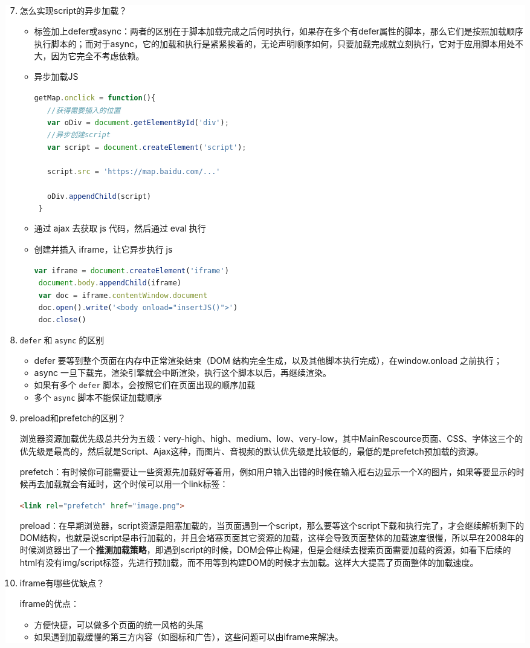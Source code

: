 7. 怎么实现script的异步加载？

   - 标签加上defer或async：两者的区别在于脚本加载完成之后何时执行，如果存在多个有defer属性的脚本，那么它们是按照加载顺序执行脚本的；而对于async，它的加载和执行是紧紧挨着的，无论声明顺序如何，只要加载完成就立刻执行，它对于应用脚本用处不大，因为它完全不考虑依赖。

   - 异步加载JS

     ```js
     getMap.onclick = function(){
        //获得需要插入的位置
        var oDiv = document.getElementById('div');
        //异步创建script
        var script = document.createElement('script');
     
        script.src = 'https://map.baidu.com/...'
     
        oDiv.appendChild(script)
      }
     ```

   - 通过 ajax 去获取 js 代码，然后通过 eval 执行

   - 创建并插入 iframe，让它异步执行 js

     ```js
     var iframe = document.createElement('iframe')
      document.body.appendChild(iframe)
      var doc = iframe.contentWindow.document
      doc.open().write('<body onload="insertJS()">')
      doc.close()
     ```

8. `defer` 和 `async` 的区别

   - defer 要等到整个页面在内存中正常渲染结束（DOM 结构完全生成，以及其他脚本执行完成），在window.onload 之前执行；
   - async 一旦下载完，渲染引擎就会中断渲染，执行这个脚本以后，再继续渲染。
   - 如果有多个 `defer` 脚本，会按照它们在页面出现的顺序加载
   - 多个 `async` 脚本不能保证加载顺序

9. preload和prefetch的区别？

   浏览器资源加载优先级总共分为五级：very-high、high、medium、low、very-low，其中MainRescource页面、CSS、字体这三个的优先级是最高的，然后就是Script、Ajax这种，而图片、音视频的默认优先级是比较低的，最低的是prefetch预加载的资源。

   prefetch：有时候你可能需要让一些资源先加载好等着用，例如用户输入出错的时候在输入框右边显示一个X的图片，如果等要显示的时候再去加载就会有延时，这个时候可以用一个link标签：

   ```html
   <link rel="prefetch" href="image.png">
   ```

   preload：在早期浏览器，script资源是阻塞加载的，当页面遇到一个script，那么要等这个script下载和执行完了，才会继续解析剩下的DOM结构，也就是说script是串行加载的，并且会堵塞页面其它资源的加载，这样会导致页面整体的加载速度很慢，所以早在2008年的时候浏览器出了一个**推测加载策略**，即遇到script的时候，DOM会停止构建，但是会继续去搜索页面需要加载的资源，如看下后续的html有没有img/script标签，先进行预加载，而不用等到构建DOM的时候才去加载。这样大大提高了页面整体的加载速度。

10. iframe有哪些优缺点？

    iframe的优点：

    - 方便快捷，可以做多个页面的统一风格的头尾
    - 如果遇到加载缓慢的第三方内容（如图标和广告），这些问题可以由iframe来解决。
